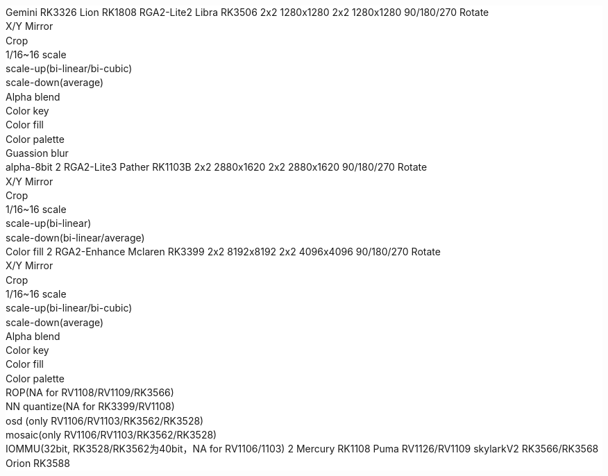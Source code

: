    <tr>
      <td>Gemini</td>
      <td>RK3326</td>
   </tr>
   <tr>
      <td>Lion</td>
      <td>RK1808</td>
   </tr>
   <tr>
      <td rowspan="1">RGA2-Lite2</td>
      <td>Libra</td>
      <td>RK3506</td>
      <td rowspan="1">2x2</td>
      <td rowspan="1">1280x1280</td>
      <td rowspan="1">2x2</td>
      <td rowspan="1">1280x1280</td>
      <td rowspan="1">90/180/270 Rotate<br/>X/Y Mirror<br/>Crop<br/>1/16~16 scale<br/>scale-up(bi-linear/bi-cubic)<br/>scale-down(average)<br/>Alpha blend<br/>Color key<br/>Color fill<br/>Color palette<br/>Guassion blur<br/>alpha-8bit</td>
      <td rowspan="1">2</td>
   </tr>
   <tr>
      <td rowspan="1">RGA2-Lite3</td>
      <td>Pather</td>
      <td>RK1103B</td>
      <td rowspan="1">2x2</td>
      <td rowspan="1">2880x1620</td>
      <td rowspan="1">2x2</td>
      <td rowspan="1">2880x1620</td>
      <td rowspan="1">90/180/270 Rotate<br/>X/Y Mirror<br/>Crop<br/>1/16~16 scale<br/>scale-up(bi-linear)<br/>scale-down(bi-linear/average)<br/>Color fill</td>
      <td rowspan="1">2</td>
   </tr>
   <tr>
      <td rowspan="8">RGA2-Enhance</td>
      <td>Mclaren</td>
      <td>RK3399</td>
      <td rowspan="8">2x2</td>
      <td rowspan="8">8192x8192</td>
      <td rowspan="8">2x2</td>
      <td rowspan="8">4096x4096</td>
      <td rowspan="8">90/180/270 Rotate<br/>X/Y Mirror<br/>Crop<br/>1/16~16 scale<br/>scale-up(bi-linear/bi-cubic)<br/>scale-down(average)<br/>Alpha blend<br/>Color key<br/>Color fill<br/>Color palette<br/>ROP(NA for RV1108/RV1109/RK3566)<br/>NN quantize(NA for RK3399/RV1108)<br/>osd (only RV1106/RV1103/RK3562/RK3528)<br/>mosaic(only RV1106/RV1103/RK3562/RK3528)<br/>IOMMU(32bit, RK3528/RK3562为40bit，NA for RV1106/1103)</td>
      <td rowspan="8">2</td>
   </tr>
   <tr>
      <td>Mercury</td>
      <td>RK1108</td>
   </tr>
   <tr>
      <td>Puma</td>
      <td>RV1126/RV1109</td>
   </tr>
   <tr>
      <td>skylarkV2</td>
      <td>RK3566/RK3568</td>
   </tr>
   <tr>
      <td>Orion</td>
      <td>RK3588</td>
   </tr>